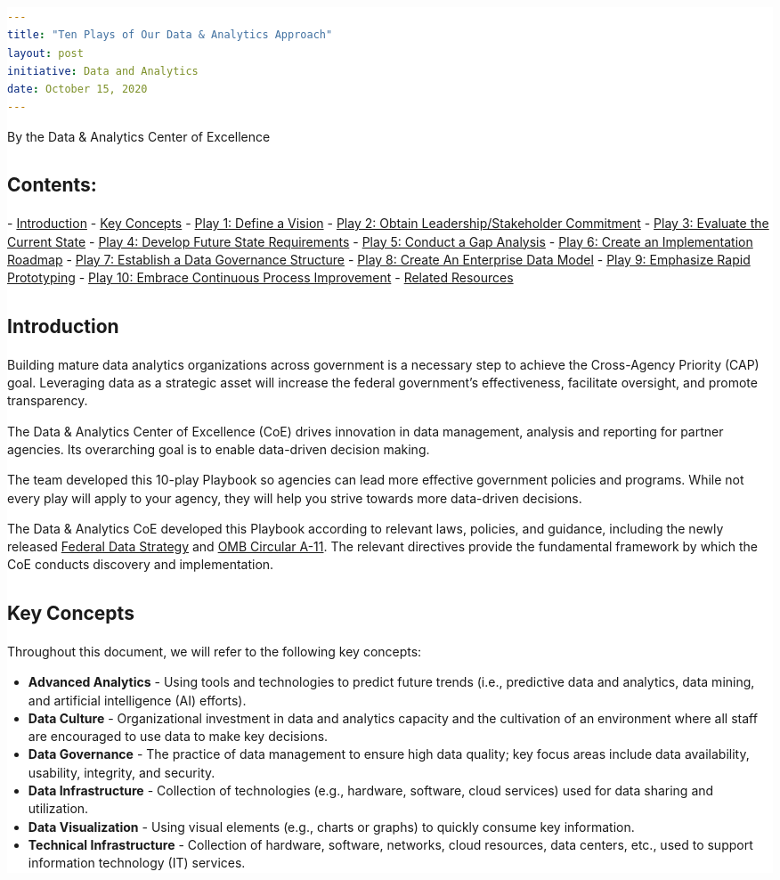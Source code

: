 ```yaml
---
title: "Ten Plays of Our Data & Analytics Approach"
layout: post
initiative: Data and Analytics
date: October 15, 2020
---
```

By the Data & Analytics Center of Excellence

<h2>Contents:</h2>
- <a href="#Introduction">Introduction</a>
- <a href="#Key Concepts">Key Concepts</a>
- <a href="#Play1">Play 1: Define a Vision</a>
- <a href="#Play2">Play 2: Obtain Leadership/Stakeholder Commitment</a>
- <a href="#Play3">Play 3: Evaluate the Current State</a>
- <a href="#Play4">Play 4: Develop Future State Requirements</a>
- <a href="#Play5">Play 5: Conduct a Gap Analysis</a>
- <a href="#Play6">Play 6: Create an Implementation Roadmap</a>
- <a href="#Play7">Play 7: Establish a Data Governance Structure</a>
- <a href="#Play8">Play 8: Create An Enterprise Data Model</a>
- <a href="#Play9">Play 9: Emphasize Rapid Prototyping</a>
- <a href="#Play10">Play 10: Embrace Continuous Process Improvement</a>
- <a href="#Download">Related Resources</a>

<h2><a id="Introduction"></a>Introduction</h2>
Building mature data analytics organizations across government is a necessary step to
achieve the Cross-Agency Priority (CAP) goal. Leveraging data as a strategic asset will
increase the federal governmentʼs effectiveness, facilitate oversight, and promote
transparency.

The Data & Analytics Center of Excellence (CoE) drives innovation in data
management, analysis and reporting for partner agencies. Its overarching goal is to
enable data-driven decision making.

The team developed this 10-play Playbook so agencies can lead more effective
government policies and programs. While not every play will apply to your agency,
they will help you strive towards more data-driven decisions.

The Data & Analytics CoE developed this Playbook according to relevant laws, policies,
and guidance, including the newly released <a href="https://strategy.data.gov/"> Federal Data Strategy</a> and <a href="https://www.whitehouse.gov/wp-content/uploads/2019/07/M-19-23.pdf"> OMB Circular A-11</a>. The relevant directives provide the fundamental framework by which the CoE
conducts discovery and implementation.

<h2><a id="Key Concepts"></a>Key Concepts</h2>
Throughout this document, we will refer to the following key concepts:

- **Advanced Analytics** - Using tools and technologies to predict future trends (i.e., predictive data and analytics, data mining, and artificial intelligence (AI) efforts).
- **Data Culture** - Organizational investment in data and analytics capacity and the cultivation of an environment where all staff are encouraged to use data to make key decisions.
- **Data Governance** - The practice of data management to ensure high data quality; key focus areas include data availability, usability, integrity, and security.
- **Data Infrastructure** - Collection of technologies (e.g., hardware, software, cloud services) used for data sharing and utilization.
- **Data Visualization** - Using visual elements (e.g., charts or graphs) to quickly consume key information.
- **Technical Infrastructure** - Collection of hardware, software, networks, cloud resources, data centers, etc., used to support information technology (IT) services.

